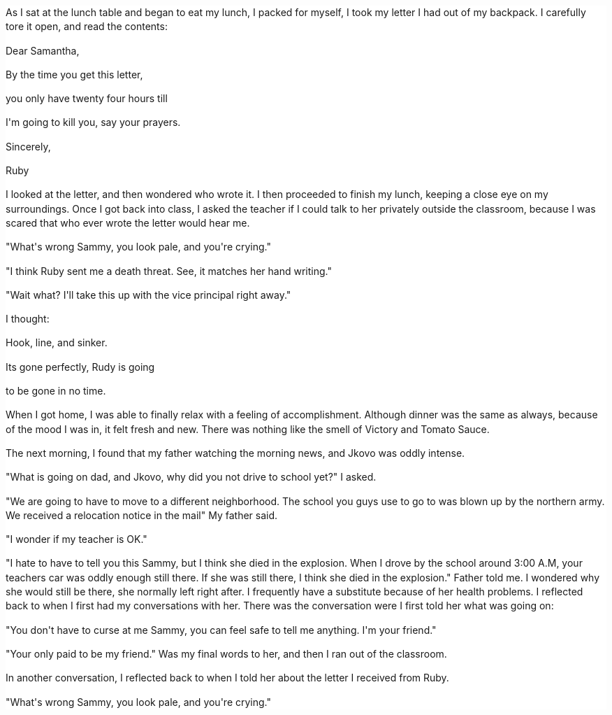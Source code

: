 As I sat at the lunch table and began to eat my lunch, I packed for myself, I took my letter I had out of my backpack. I carefully tore it open, and read the contents:

Dear Samantha,

By the time you get this letter,

you only have twenty four hours till

I'm going to kill you, say your prayers.

Sincerely,

Ruby

I looked at the letter, and then wondered who wrote it. I then proceeded to finish my lunch, keeping a close eye on my surroundings. Once I got back into class, I asked the teacher if I could talk to her privately outside the classroom, because I was scared that who ever wrote the letter would hear me.

"What's wrong Sammy, you look pale, and you're crying."

"I think Ruby sent me a death threat. See, it matches her hand writing."

"Wait what? I'll take this up with the vice principal right away."

I thought:

Hook, line, and sinker.

Its gone perfectly, Rudy is going

to be gone in no time.

When I got home, I was able to finally relax with a feeling of accomplishment. Although dinner was the same as always, because of the mood I was in, it felt fresh and new. There was nothing like the smell of Victory and Tomato Sauce.

The next morning, I found that my father watching the morning news, and Jkovo was oddly intense.

"What is going on dad, and Jkovo, why did you not drive to school yet?" I asked.

"We are going to have to move to a different neighborhood. The school you guys use to go to was blown up by the northern army. We received a relocation notice in the mail" My father said.

"I wonder if my teacher is OK."

"I hate to have to tell you this Sammy, but I think she died in the explosion. When I drove by the school around 3:00 A.M, your teachers car was oddly enough still there. If she was still there, I think she died in the explosion." Father told me. I wondered why she would still be there, she normally left right after. I frequently have a substitute because of her health problems. I reflected back to when I first had my conversations with her. There was the conversation were I first told her what was going on:

"You don't have to curse at me Sammy, you can feel safe to tell me anything. I'm your friend."

"Your only paid to be my friend." Was my final words to her, and then I ran out of the classroom.

In another conversation, I reflected back to when I told her about the letter I received from Ruby.

"What's wrong Sammy, you look pale, and you're crying."
